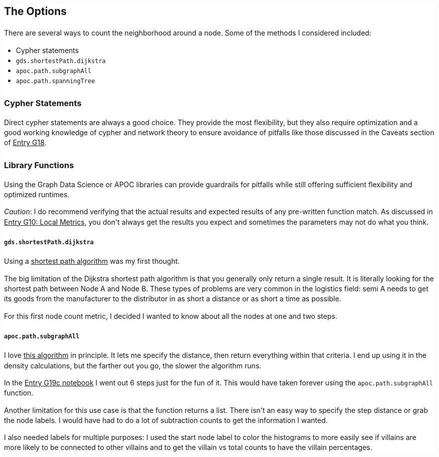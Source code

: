 ## The Options

There are several ways to count the neighborhood around a node. Some of the methods I considered included:

- Cypher statements
- `gds.shortestPath.dijkstra`
- `apoc.path.subgraphAll`
- `apoc.path.spanningTree`

### Cypher Statements

Direct cypher statements are always a good choice. They provide the most flexibility, but they also require optimization and a good working knowledge of cypher and network theory to ensure avoidance of pitfalls like those discussed in the Caveats section of [Entry G18](https://julielinx.github.io/blog/g18_egocentric_networks).

### Library Functions

Using the Graph Data Science or APOC libraries can provide guardrails for pitfalls while still offering sufficient flexibility and optimized runtimes. 

*Caution*: I do recommend verifying that the actual results and expected results of any pre-written function match. As discussed in [Entry G10: Local Metrics](https://julielinx.github.io/blog/g10_local_metrics/), you don't always get the results you expect and sometimes the parameters may not do what you think.

#### `gds.shortestPath.dijkstra`

Using a [shortest path algorithm](https://neo4j.com/docs/graph-data-science/current/algorithms/dijkstra-source-target/) was my first thought.

The big limitation of the Dijkstra shortest path algorithm is that you generally only return a single result. It is literally looking for the shortest path between Node A and Node B. These types of problems are very common in the logistics field: semi A needs to get its goods from the manufacturer to the distributor in as short a distance or as short a time as possible.

For this first node count metric, I decided I wanted to know about all the nodes at one and two steps.

#### `apoc.path.subgraphAll`

I love [this algorithm](https://neo4j.com/labs/apoc/4.0/overview/apoc.path/apoc.path.subgraphAll/) in principle. It lets me specify the distance, then return everything within that criteria. I end up using it in the density calculations, but the farther out you go, the slower the algorithm runs.

In the [Entry G19c notebook](https://github.com/julielinx/datascience_diaries/blob/master/graph/19c_nb_neighborhood_node_cts.ipynb) I went out 6 steps just for the fun of it. This would have taken forever using the `apoc.path.subgraphAll` function.

Another limitation for this use case is that the function returns a list. There isn't an easy way to specify the step distance or grab the node labels. I would have had to do a lot of subtraction counts to get the information I wanted.

I also needed labels for multiple purposes: I used the start node label to color the histograms to more easily see if villains are more likely to be connected to other villains and to get the villain vs total counts to have the villain percentages. 
